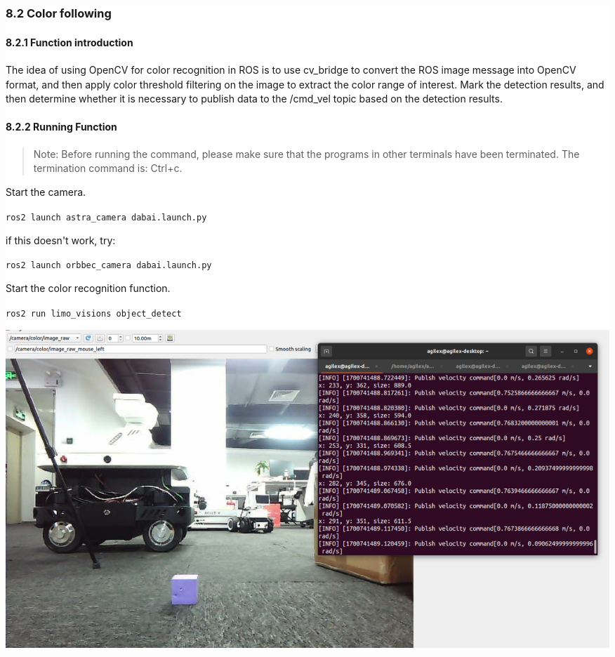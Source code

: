### 8.2 Color following

#### 8.2.1 Function introduction

The idea of using OpenCV for color recognition in ROS is to use cv_bridge to convert the ROS image message into OpenCV format, and then apply color threshold filtering on the image to extract the color range of interest. Mark the detection results, and then determine whether it is necessary to publish data to the /cmd_vel topic based on the detection results.

#### 8.2.2 Running Function

> Note: Before running the command, please make sure that the programs in other terminals have been terminated. The termination command is: Ctrl+c.

Start the camera.

```
ros2 launch astra_camera dabai.launch.py
```

if this doesn't work, try:

```
ros2 launch orbbec_camera dabai.launch.py
```

Start the color recognition function.

```
ros2 run limo_visions object_detect
```

![](./LIMO_image/vision_2.png)
